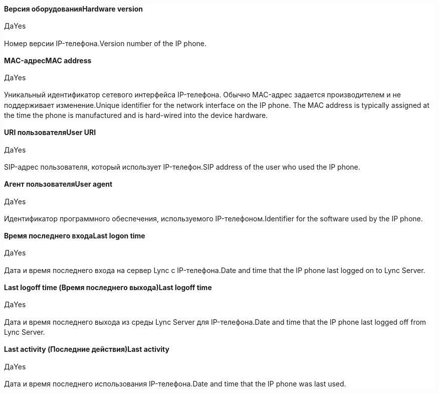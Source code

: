 <td><p><span data-ttu-id="7221d-210"><strong>Версия оборудования</strong></span><span class="sxs-lookup"><span data-stu-id="7221d-210"><strong>Hardware version</strong></span></span></p></td>
<td><p><span data-ttu-id="7221d-211">Да</span><span class="sxs-lookup"><span data-stu-id="7221d-211">Yes</span></span></p></td>
<td><p><span data-ttu-id="7221d-212">Номер версии IP-телефона.</span><span class="sxs-lookup"><span data-stu-id="7221d-212">Version number of the IP phone.</span></span></p></td>
</tr>
<tr class="odd">
<td><p><span data-ttu-id="7221d-213"><strong>MAC-адрес</strong></span><span class="sxs-lookup"><span data-stu-id="7221d-213"><strong>MAC address</strong></span></span></p></td>
<td><p><span data-ttu-id="7221d-214">Да</span><span class="sxs-lookup"><span data-stu-id="7221d-214">Yes</span></span></p></td>
<td><p><span data-ttu-id="7221d-p119">Уникальный идентификатор сетевого интерфейса IP-телефона. Обычно MAC-адрес задается производителем и не поддерживает изменение.</span><span class="sxs-lookup"><span data-stu-id="7221d-p119">Unique identifier for the network interface on the IP phone. The MAC address is typically assigned at the time the phone is manufactured and is hard-wired into the device hardware.</span></span></p></td>
</tr>
<tr class="even">
<td><p><span data-ttu-id="7221d-217"><strong>URI пользователя</strong></span><span class="sxs-lookup"><span data-stu-id="7221d-217"><strong>User URI</strong></span></span></p></td>
<td><p><span data-ttu-id="7221d-218">Да</span><span class="sxs-lookup"><span data-stu-id="7221d-218">Yes</span></span></p></td>
<td><p><span data-ttu-id="7221d-219">SIP-адрес пользователя, который использует IP-телефон.</span><span class="sxs-lookup"><span data-stu-id="7221d-219">SIP address of the user who used the IP phone.</span></span></p></td>
</tr>
<tr class="odd">
<td><p><span data-ttu-id="7221d-220"><strong>Агент пользователя</strong></span><span class="sxs-lookup"><span data-stu-id="7221d-220"><strong>User agent</strong></span></span></p></td>
<td><p><span data-ttu-id="7221d-221">Да</span><span class="sxs-lookup"><span data-stu-id="7221d-221">Yes</span></span></p></td>
<td><p><span data-ttu-id="7221d-222">Идентификатор программного обеспечения, используемого IP-телефоном.</span><span class="sxs-lookup"><span data-stu-id="7221d-222">Identifier for the software used by the IP phone.</span></span></p></td>
</tr>
<tr class="even">
<td><p><span data-ttu-id="7221d-223"><strong>Время последнего входа</strong></span><span class="sxs-lookup"><span data-stu-id="7221d-223"><strong>Last logon time</strong></span></span></p></td>
<td><p><span data-ttu-id="7221d-224">Да</span><span class="sxs-lookup"><span data-stu-id="7221d-224">Yes</span></span></p></td>
<td><p><span data-ttu-id="7221d-225">Дата и время последнего входа на сервер Lync с IP-телефона.</span><span class="sxs-lookup"><span data-stu-id="7221d-225">Date and time that the IP phone last logged on to Lync Server.</span></span></p></td>
</tr>
<tr class="odd">
<td><p><span data-ttu-id="7221d-226"><strong>Last logoff time (Время последнего выхода)</strong></span><span class="sxs-lookup"><span data-stu-id="7221d-226"><strong>Last logoff time</strong></span></span></p></td>
<td><p><span data-ttu-id="7221d-227">Да</span><span class="sxs-lookup"><span data-stu-id="7221d-227">Yes</span></span></p></td>
<td><p><span data-ttu-id="7221d-228">Дата и время последнего выхода из среды Lync Server для IP-телефона.</span><span class="sxs-lookup"><span data-stu-id="7221d-228">Date and time that the IP phone last logged off from Lync Server.</span></span></p></td>
</tr>
<tr class="even">
<td><p><span data-ttu-id="7221d-229"><strong>Last activity (Последние действия)</strong></span><span class="sxs-lookup"><span data-stu-id="7221d-229"><strong>Last activity</strong></span></span></p></td>
<td><p><span data-ttu-id="7221d-230">Да</span><span class="sxs-lookup"><span data-stu-id="7221d-230">Yes</span></span></p></td>
<td><p><span data-ttu-id="7221d-231">Дата и время последнего использования IP-телефона.</span><span class="sxs-lookup"><span data-stu-id="7221d-231">Date and time that the IP phone was last used.</span></span></p></td>